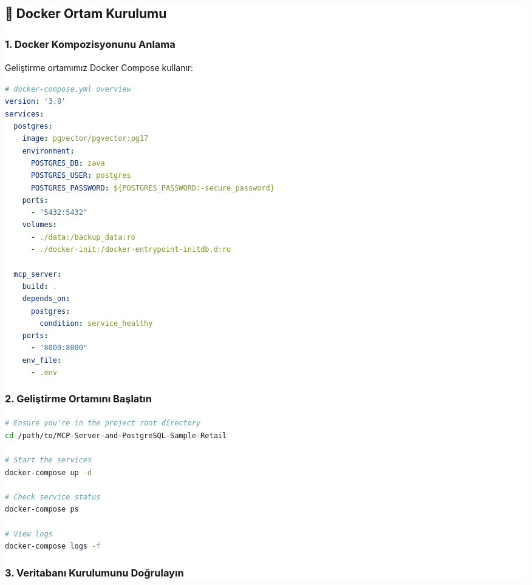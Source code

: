 
## 🐳 Docker Ortam Kurulumu

### 1. Docker Kompozisyonunu Anlama

Geliştirme ortamımız Docker Compose kullanır:  

```yaml
# docker-compose.yml overview
version: '3.8'
services:
  postgres:
    image: pgvector/pgvector:pg17
    environment:
      POSTGRES_DB: zava
      POSTGRES_USER: postgres
      POSTGRES_PASSWORD: ${POSTGRES_PASSWORD:-secure_password}
    ports:
      - "5432:5432"
    volumes:
      - ./data:/backup_data:ro
      - ./docker-init:/docker-entrypoint-initdb.d:ro
    
  mcp_server:
    build: .
    depends_on:
      postgres:
        condition: service_healthy
    ports:
      - "8000:8000"
    env_file:
      - .env
```
  

### 2. Geliştirme Ortamını Başlatın

```bash
# Ensure you're in the project root directory
cd /path/to/MCP-Server-and-PostgreSQL-Sample-Retail

# Start the services
docker-compose up -d

# Check service status
docker-compose ps

# View logs
docker-compose logs -f
```
  

### 3. Veritabanı Kurulumunu Doğrulayın
